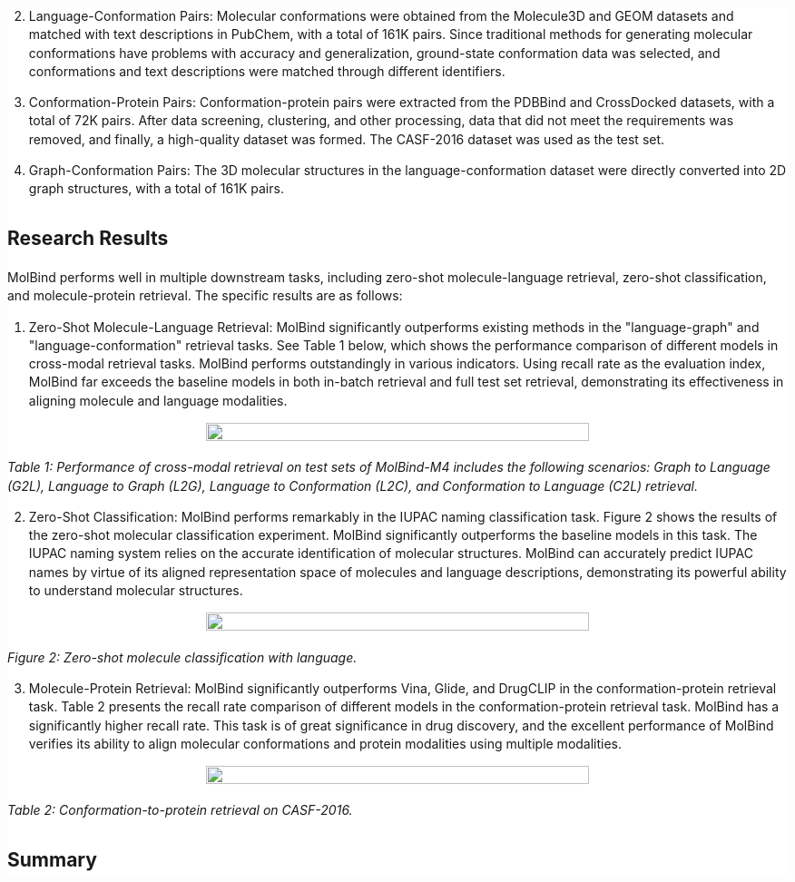2. Language-Conformation Pairs: Molecular conformations were obtained from the Molecule3D and GEOM datasets and matched with text descriptions in PubChem, with a total of 161K pairs. Since traditional methods for generating molecular conformations have problems with accuracy and generalization, ground-state conformation data was selected, and conformations and text descriptions were matched through different identifiers.

3. Conformation-Protein Pairs: Conformation-protein pairs were extracted from the PDBBind and CrossDocked datasets, with a total of 72K pairs. After data screening, clustering, and other processing, data that did not meet the requirements was removed, and finally, a high-quality dataset was formed. The CASF-2016 dataset was used as the test set.

4. Graph-Conformation Pairs: The 3D molecular structures in the language-conformation dataset were directly converted into 2D graph structures, with a total of 161K pairs.

## Research Results

MolBind performs well in multiple downstream tasks, including zero-shot molecule-language retrieval, zero-shot classification, and molecule-protein retrieval. The specific results are as follows:

1. Zero-Shot Molecule-Language Retrieval: MolBind significantly outperforms existing methods in the "language-graph" and "language-conformation" retrieval tasks. See Table 1 below, which shows the performance comparison of different models in cross-modal retrieval tasks. MolBind performs outstandingly in various indicators. Using recall rate as the evaluation index, MolBind far exceeds the baseline models in both in-batch retrieval and full test set retrieval, demonstrating its effectiveness in aligning molecule and language modalities.

<center><img src=https://dp-public.oss-cn-beijing.aliyuncs.com/community/Blog%20Files/Uni-Mol_02_26_2025/pic2.png pic_center width="70%" height="70%" /></center>

*Table 1: Performance of cross-modal retrieval on test sets of MolBind-M4 includes the following scenarios: Graph to Language (G2L), Language to Graph (L2G), Language to Conformation (L2C), and Conformation to Language (C2L) retrieval.*

2. Zero-Shot Classification: MolBind performs remarkably in the IUPAC naming classification task. Figure 2 shows the results of the zero-shot molecular classification experiment. MolBind significantly outperforms the baseline models in this task. The IUPAC naming system relies on the accurate identification of molecular structures. MolBind can accurately predict IUPAC names by virtue of its aligned representation space of molecules and language descriptions, demonstrating its powerful ability to understand molecular structures.

<center><img src=https://dp-public.oss-cn-beijing.aliyuncs.com/community/Blog%20Files/Uni-Mol_02_26_2025/pic3.png pic_center width="70%" height="70%" /></center>

*Figure 2: Zero-shot molecule classification with language.*

3. Molecule-Protein Retrieval: MolBind significantly outperforms Vina, Glide, and DrugCLIP in the conformation-protein retrieval task. Table 2 presents the recall rate comparison of different models in the conformation-protein retrieval task. MolBind has a significantly higher recall rate. This task is of great significance in drug discovery, and the excellent performance of MolBind verifies its ability to align molecular conformations and protein modalities using multiple modalities.

<center><img src=https://dp-public.oss-cn-beijing.aliyuncs.com/community/Blog%20Files/Uni-Mol_02_26_2025/pic4.png pic_center width="70%" height="70%" /></center>

*Table 2: Conformation-to-protein retrieval on CASF-2016.*

## Summary
